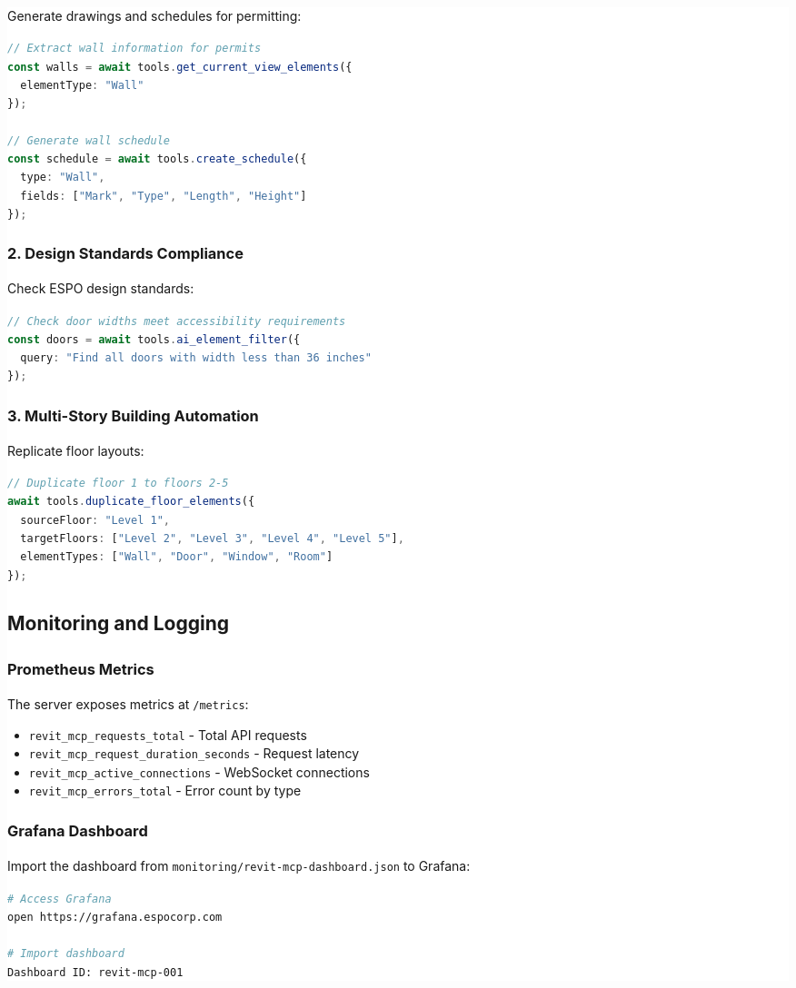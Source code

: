 Generate drawings and schedules for permitting:

```typescript
// Extract wall information for permits
const walls = await tools.get_current_view_elements({
  elementType: "Wall"
});

// Generate wall schedule
const schedule = await tools.create_schedule({
  type: "Wall",
  fields: ["Mark", "Type", "Length", "Height"]
});
```

### 2. Design Standards Compliance

Check ESPO design standards:

```typescript
// Check door widths meet accessibility requirements
const doors = await tools.ai_element_filter({
  query: "Find all doors with width less than 36 inches"
});
```

### 3. Multi-Story Building Automation

Replicate floor layouts:

```typescript
// Duplicate floor 1 to floors 2-5
await tools.duplicate_floor_elements({
  sourceFloor: "Level 1",
  targetFloors: ["Level 2", "Level 3", "Level 4", "Level 5"],
  elementTypes: ["Wall", "Door", "Window", "Room"]
});
```

## Monitoring and Logging

### Prometheus Metrics

The server exposes metrics at `/metrics`:

- `revit_mcp_requests_total` - Total API requests
- `revit_mcp_request_duration_seconds` - Request latency
- `revit_mcp_active_connections` - WebSocket connections
- `revit_mcp_errors_total` - Error count by type

### Grafana Dashboard

Import the dashboard from `monitoring/revit-mcp-dashboard.json` to Grafana:

```bash
# Access Grafana
open https://grafana.espocorp.com

# Import dashboard
Dashboard ID: revit-mcp-001
```
